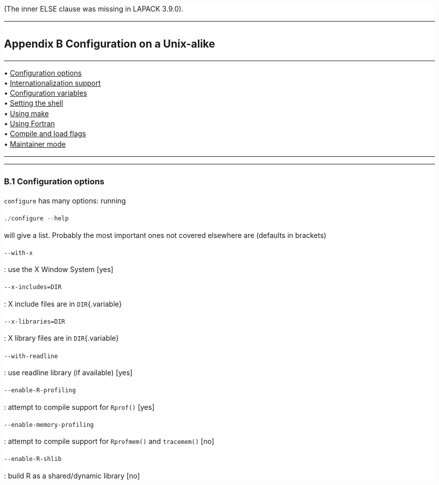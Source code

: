 (The inner ELSE clause was missing in LAPACK 3.9.0).

---

## Appendix B Configuration on a Unix-alike

---

• [Configuration options](#Configuration-options)     
 • [Internationalization support](#Internationalization-support)     
 • [Configuration variables](#Configuration-variables)     
 • [Setting the shell](#Setting-the-shell)     
 • [Using make](#Using-make)     
 • [Using Fortran](#Using-Fortran)     
 • [Compile and load flags](#Compile-and-load-flags)     
 • [Maintainer mode](#Maintainer-mode)

---

---

### B.1 Configuration options

`configure` has many options: running

```r
./configure --help
```

will give a list. Probably the most important ones not covered elsewhere
are (defaults in brackets)

`--with-x`

: use the X Window System \[yes\]

`--x-includes=DIR`

: X include files are in `DIR`{.variable}

`--x-libraries=DIR`

: X library files are in `DIR`{.variable}

`--with-readline`

: use readline library (if available) \[yes\]

`--enable-R-profiling`

: attempt to compile support for `Rprof()` \[yes\]

`--enable-memory-profiling`

: attempt to compile support for `Rprofmem()` and `tracemem()` \[no\]

`--enable-R-shlib`

: build R as a shared/dynamic library \[no\]
